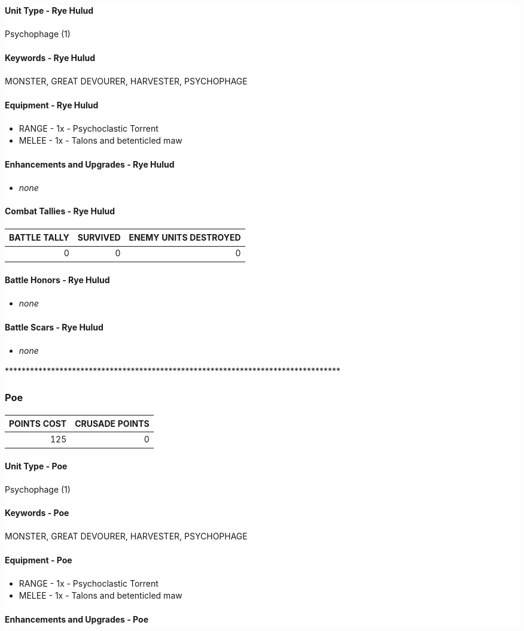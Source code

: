 #### Unit Type - Rye Hulud

Psychophage (1)

#### Keywords - Rye Hulud

MONSTER, GREAT DEVOURER, HARVESTER, PSYCHOPHAGE

#### Equipment - Rye Hulud

- RANGE - 1x - Psychoclastic Torrent
- MELEE - 1x - Talons and betenticled maw

#### Enhancements and Upgrades - Rye Hulud

- *none*

#### Combat Tallies - Rye Hulud

| BATTLE TALLY | SURVIVED  | ENEMY UNITS DESTROYED |
| ---:         | ---:      | ---:                  |
|          0   |         0 |                     0 |

#### Battle Honors - Rye Hulud

- *none*

#### Battle Scars - Rye Hulud

- *none*

<div style="page-break-after: always;"></div>
********************************************************************************

### Poe

| POINTS COST | CRUSADE POINTS |
| ---:        | ---:           |
|         125 |              0 |

#### Unit Type - Poe

Psychophage (1)

#### Keywords - Poe

MONSTER, GREAT DEVOURER, HARVESTER, PSYCHOPHAGE

#### Equipment - Poe

- RANGE - 1x - Psychoclastic Torrent
- MELEE - 1x - Talons and betenticled maw

#### Enhancements and Upgrades - Poe
